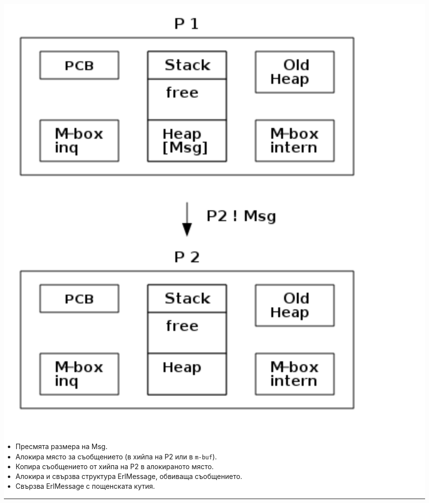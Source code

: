 ![bg 100% left:30%](assets/processes/sending_message_internals.png)

* Пресмята размера на Msg.
* Алокира място за съобщението (в хийпа на P2 или в `m-buf`).
* Копира съобщението от хийпа на P2 в алокираното място.
* Алокира и свързва структура ErlMessage, обвиваща съобщението.
* Свързва ErlMessage с пощенската кутия.

---